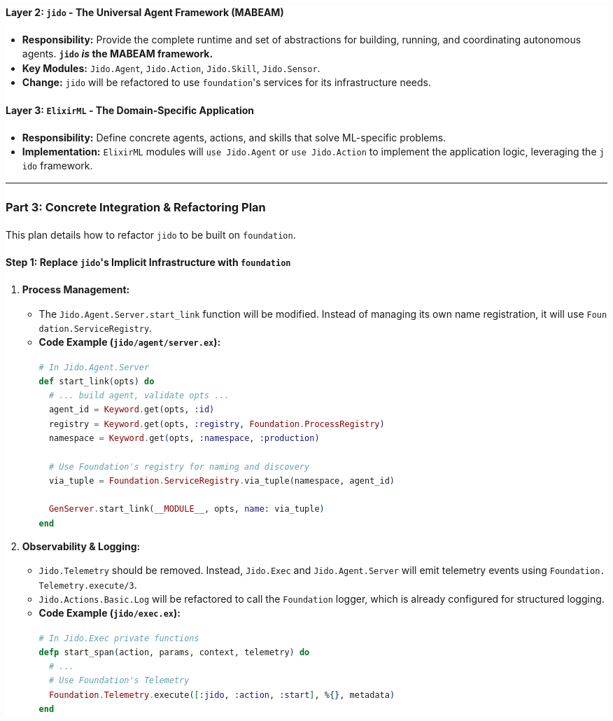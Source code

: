 #### Layer 2: `jido` - The Universal Agent Framework (MABEAM)
*   **Responsibility:** Provide the complete runtime and set of abstractions for building, running, and coordinating autonomous agents. **`jido` *is* the MABEAM framework.**
*   **Key Modules:** `Jido.Agent`, `Jido.Action`, `Jido.Skill`, `Jido.Sensor`.
*   **Change:** `jido` will be refactored to use `foundation`'s services for its infrastructure needs.

#### Layer 3: `ElixirML` - The Domain-Specific Application
*   **Responsibility:** Define concrete agents, actions, and skills that solve ML-specific problems.
*   **Implementation:** `ElixirML` modules will `use Jido.Agent` or `use Jido.Action` to implement the application logic, leveraging the `jido` framework.

---

### Part 3: Concrete Integration & Refactoring Plan

This plan details how to refactor `jido` to be built on `foundation`.

#### Step 1: Replace `jido`'s Implicit Infrastructure with `foundation`

1.  **Process Management:**
    *   The `Jido.Agent.Server.start_link` function will be modified. Instead of managing its own name registration, it will use `Foundation.ServiceRegistry`.
    *   **Code Example (`jido/agent/server.ex`):**
        ```elixir
        # In Jido.Agent.Server
        def start_link(opts) do
          # ... build agent, validate opts ...
          agent_id = Keyword.get(opts, :id)
          registry = Keyword.get(opts, :registry, Foundation.ProcessRegistry)
          namespace = Keyword.get(opts, :namespace, :production)
          
          # Use Foundation's registry for naming and discovery
          via_tuple = Foundation.ServiceRegistry.via_tuple(namespace, agent_id)

          GenServer.start_link(__MODULE__, opts, name: via_tuple)
        end
        ```

2.  **Observability & Logging:**
    *   `Jido.Telemetry` should be removed. Instead, `Jido.Exec` and `Jido.Agent.Server` will emit telemetry events using `Foundation.Telemetry.execute/3`.
    *   `Jido.Actions.Basic.Log` will be refactored to call the `Foundation` logger, which is already configured for structured logging.
    *   **Code Example (`jido/exec.ex`):**
        ```elixir
        # In Jido.Exec private functions
        defp start_span(action, params, context, telemetry) do
          # ...
          # Use Foundation's Telemetry
          Foundation.Telemetry.execute([:jido, :action, :start], %{}, metadata)
        end
        ```